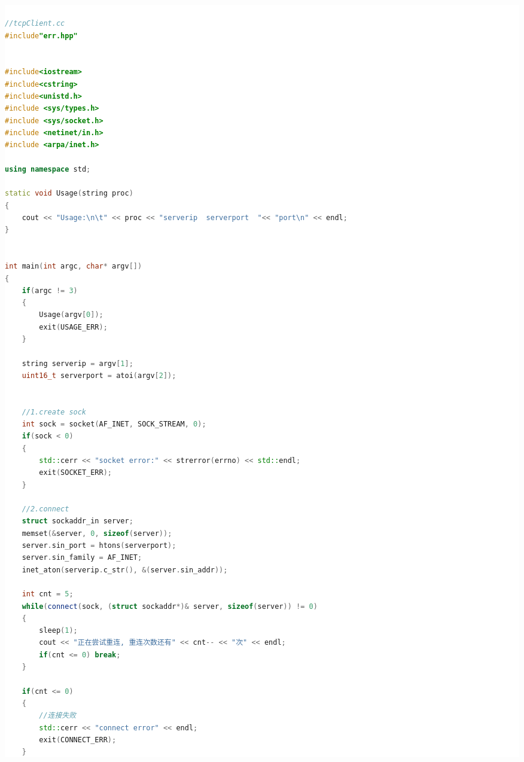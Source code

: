 ```cpp

//tcpClient.cc
#include"err.hpp"


#include<iostream>
#include<cstring>
#include<unistd.h>
#include <sys/types.h>
#include <sys/socket.h>
#include <netinet/in.h>
#include <arpa/inet.h>

using namespace std;

static void Usage(string proc)
{
    cout << "Usage:\n\t" << proc << "serverip  serverport  "<< "port\n" << endl;
}


int main(int argc, char* argv[])
{
    if(argc != 3)
    {
        Usage(argv[0]);
        exit(USAGE_ERR);
    }

    string serverip = argv[1];
    uint16_t serverport = atoi(argv[2]);


    //1.create sock
    int sock = socket(AF_INET, SOCK_STREAM, 0);
    if(sock < 0)
    {
        std::cerr << "socket error:" << strerror(errno) << std::endl;
        exit(SOCKET_ERR); 
    }

    //2.connect
    struct sockaddr_in server;
    memset(&server, 0, sizeof(server));
    server.sin_port = htons(serverport);
    server.sin_family = AF_INET;
    inet_aton(serverip.c_str(), &(server.sin_addr));

    int cnt = 5;
    while(connect(sock, (struct sockaddr*)& server, sizeof(server)) != 0)
    {
        sleep(1);
        cout << "正在尝试重连, 重连次数还有" << cnt-- << "次" << endl;
        if(cnt <= 0) break;
    }

    if(cnt <= 0)
    {
        //连接失败
        std::cerr << "connect error" << endl;
        exit(CONNECT_ERR);
    }

```